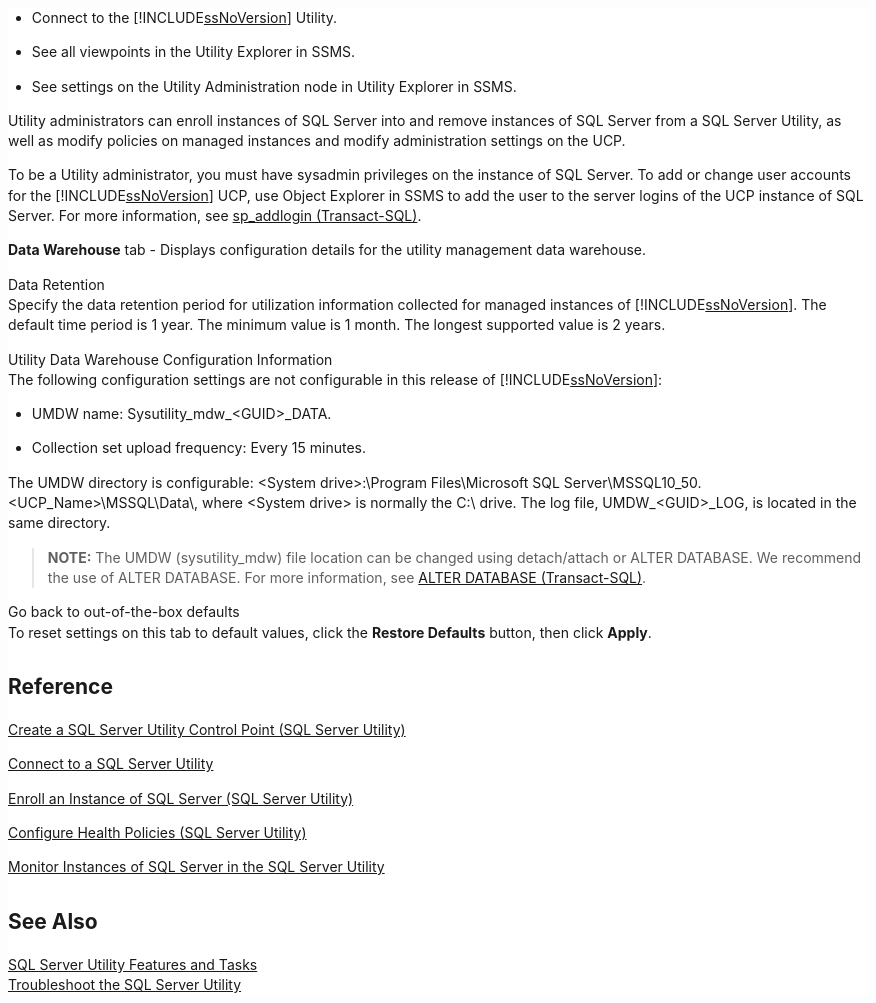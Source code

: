 -   Connect to the [!INCLUDE[ssNoVersion](../../includes/ssnoversion-md.md)] Utility.  
  
-   See all viewpoints in the Utility Explorer in SSMS.  
  
-   See settings on the Utility Administration node in Utility Explorer in SSMS.  
  
 Utility administrators can enroll instances of SQL Server into and remove instances of SQL Server from a SQL Server Utility, as well as modify policies on managed instances and modify administration settings on the UCP.  
  
 To be a Utility administrator, you must have sysadmin privileges on the instance of SQL Server. To add or change user accounts for the [!INCLUDE[ssNoVersion](../../includes/ssnoversion-md.md)] UCP, use Object Explorer in SSMS to add the user to the server logins of the UCP instance of SQL Server. For more information, see [sp_addlogin &#40;Transact-SQL&#41;](../../relational-databases/system-stored-procedures/sp-addlogin-transact-sql.md).  
  
 
**Data Warehouse** tab - Displays configuration details for the utility management data warehouse.  
  
 Data Retention  
 Specify the data retention period for utilization information collected for managed instances of [!INCLUDE[ssNoVersion](../../includes/ssnoversion-md.md)]. The default time period is 1 year. The minimum value is 1 month. The longest supported value is 2 years.  
  
 Utility Data Warehouse Configuration Information  
 The following configuration settings are not configurable in this release of [!INCLUDE[ssNoVersion](../../includes/ssnoversion-md.md)]:  
  
-   UMDW name: Sysutility_mdw_\<GUID>_DATA.  
  
-   Collection set upload frequency: Every 15 minutes.  
  
 The UMDW directory is configurable: \<System drive>:\Program Files\Microsoft SQL Server\MSSQL10_50.<UCP_Name>\MSSQL\Data\\, where \<System drive> is normally the C:\ drive. The log file, UMDW_\<GUID>_LOG, is located in the same directory.  
  
> **NOTE:** The UMDW (sysutility_mdw) file location can be changed using detach/attach or ALTER DATABASE. We recommend the use of ALTER DATABASE. For more information, see [ALTER DATABASE &#40;Transact-SQL&#41;](../../t-sql/statements/alter-database-transact-sql.md).  
  
 Go back to out-of-the-box defaults  
 To reset settings on this tab to default values, click the **Restore Defaults** button, then click **Apply**.  
 
  
## Reference  
 [Create a SQL Server Utility Control Point &#40;SQL Server Utility&#41;](../../relational-databases/manage/create-a-sql-server-utility-control-point-sql-server-utility.md)  
  
 [Connect to a SQL Server Utility](../../relational-databases/manage/connect-to-a-sql-server-utility.md)  
  
 [Enroll an Instance of SQL Server &#40;SQL Server Utility&#41;](../../relational-databases/manage/enroll-an-instance-of-sql-server-sql-server-utility.md)  
  
 [Configure Health Policies &#40;SQL Server Utility&#41;](../../relational-databases/manage/configure-health-policies-sql-server-utility.md)  
  
 [Monitor Instances of SQL Server in the SQL Server Utility](../../relational-databases/manage/monitor-instances-of-sql-server-in-the-sql-server-utility.md)  
  
## See Also  
 [SQL Server Utility Features and Tasks](../../relational-databases/manage/sql-server-utility-features-and-tasks.md)   
 [Troubleshoot the SQL Server Utility](https://msdn.microsoft.com/library/f5f47c2a-38ea-40f8-9767-9bc138d14453)  
  
  
